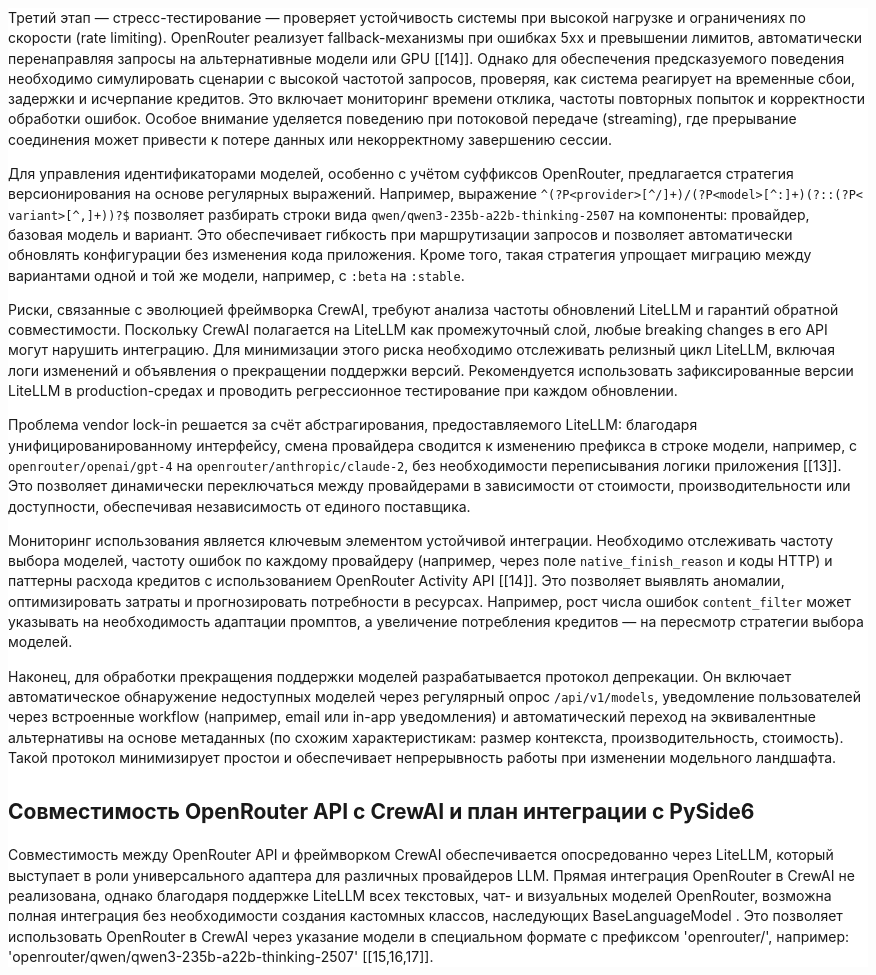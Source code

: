 Третий этап — стресс-тестирование — проверяет устойчивость системы при высокой нагрузке и ограничениях по скорости (rate limiting). OpenRouter реализует fallback-механизмы при ошибках 5xx и превышении лимитов, автоматически перенаправляя запросы на альтернативные модели или GPU [[14]]. Однако для обеспечения предсказуемого поведения необходимо симулировать сценарии с высокой частотой запросов, проверяя, как система реагирует на временные сбои, задержки и исчерпание кредитов. Это включает мониторинг времени отклика, частоты повторных попыток и корректности обработки ошибок. Особое внимание уделяется поведению при потоковой передаче (streaming), где прерывание соединения может привести к потере данных или некорректному завершению сессии.

Для управления идентификаторами моделей, особенно с учётом суффиксов OpenRouter, предлагается стратегия версионирования на основе регулярных выражений. Например, выражение `^(?P<provider>[^/]+)/(?P<model>[^:]+)(?::(?P<variant>[^,]+))?$` позволяет разбирать строки вида `qwen/qwen3-235b-a22b-thinking-2507` на компоненты: провайдер, базовая модель и вариант. Это обеспечивает гибкость при маршрутизации запросов и позволяет автоматически обновлять конфигурации без изменения кода приложения. Кроме того, такая стратегия упрощает миграцию между вариантами одной и той же модели, например, с `:beta` на `:stable`.

Риски, связанные с эволюцией фреймворка CrewAI, требуют анализа частоты обновлений LiteLLM и гарантий обратной совместимости. Поскольку CrewAI полагается на LiteLLM как промежуточный слой, любые breaking changes в его API могут нарушить интеграцию. Для минимизации этого риска необходимо отслеживать релизный цикл LiteLLM, включая логи изменений и объявления о прекращении поддержки версий. Рекомендуется использовать зафиксированные версии LiteLLM в production-средах и проводить регрессионное тестирование при каждом обновлении.

Проблема vendor lock-in решается за счёт абстрагирования, предоставляемого LiteLLM: благодаря унифицированированному интерфейсу, смена провайдера сводится к изменению префикса в строке модели, например, с `openrouter/openai/gpt-4` на `openrouter/anthropic/claude-2`, без необходимости переписывания логики приложения [[13]]. Это позволяет динамически переключаться между провайдерами в зависимости от стоимости, производительности или доступности, обеспечивая независимость от единого поставщика.

Мониторинг использования является ключевым элементом устойчивой интеграции. Необходимо отслеживать частоту выбора моделей, частоту ошибок по каждому провайдеру (например, через поле `native_finish_reason` и коды HTTP) и паттерны расхода кредитов с использованием OpenRouter Activity API [[14]]. Это позволяет выявлять аномалии, оптимизировать затраты и прогнозировать потребности в ресурсах. Например, рост числа ошибок `content_filter` может указывать на необходимость адаптации промптов, а увеличение потребления кредитов — на пересмотр стратегии выбора моделей.

Наконец, для обработки прекращения поддержки моделей разрабатывается протокол депрекации. Он включает автоматическое обнаружение недоступных моделей через регулярный опрос `/api/v1/models`, уведомление пользователей через встроенные workflow (например, email или in-app уведомления) и автоматический переход на эквивалентные альтернативы на основе метаданных (по схожим характеристикам: размер контекста, производительность, стоимость). Такой протокол минимизирует простои и обеспечивает непрерывность работы при изменении модельного ландшафта.

## Совместимость OpenRouter API с CrewAI и план интеграции с PySide6

Совместимость между OpenRouter API и фреймворком CrewAI обеспечивается опосредованно через LiteLLM, который выступает в роли универсального адаптера для различных провайдеров LLM. Прямая интеграция OpenRouter в CrewAI не реализована, однако благодаря поддержке LiteLLM всех текстовых, чат- и визуальных моделей OpenRouter, возможна полная интеграция без необходимости создания кастомных классов, наследующих BaseLanguageModel . Это позволяет использовать OpenRouter в CrewAI через указание модели в специальном формате с префиксом 'openrouter/', например: 'openrouter/qwen/qwen3-235b-a22b-thinking-2507' [[15,16,17]].
